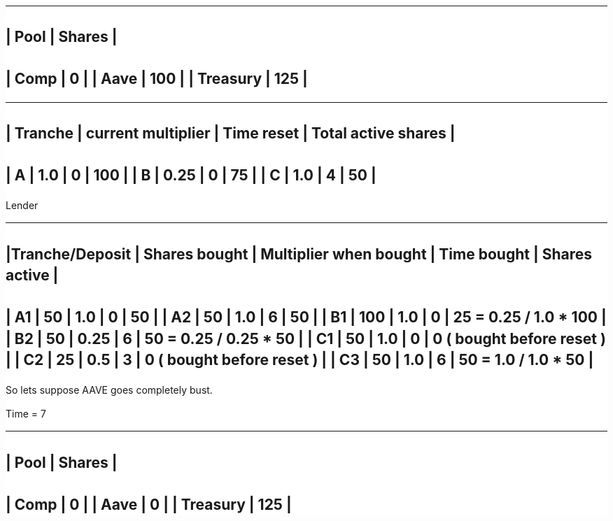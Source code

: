 
-------------
| Pool     | Shares  |
---------
| Comp | 0 |
| Aave | 100 |
| Treasury | 125 |
------------


--------------------
| Tranche | current multiplier | Time reset |  Total active shares |
---------------------------------------------------------
| A | 1.0  | 0 | 100 |
| B | 0.25 | 0 | 75 |
| C | 1.0 | 4  |  50 |
-----------------


Lender


----------------
|Tranche/Deposit | Shares bought | Multiplier when bought | Time bought | Shares active |
----------------------------------------
| A1      | 50    | 1.0 | 0 | 50 | 
| A2      | 50    | 1.0 | 6 | 50 | 
| B1      | 100  | 1.0 | 0 | 25 = 0.25 / 1.0 * 100 |
| B2      | 50    | 0.25 | 6 | 50 = 0.25 / 0.25 * 50 |
| C1      | 50    | 1.0 | 0 | 0 ( bought before reset ) |
| C2      | 25    | 0.5 | 3 | 0 ( bought before reset ) |
| C3      | 50    | 1.0 | 6 | 50 = 1.0 / 1.0 * 50 |
-------------------------------




So lets suppose AAVE goes completely bust.


Time = 7


-------------
| Pool     | Shares  |
---------
| Comp | 0 |
| Aave | 0 |
| Treasury | 125 |
------------
